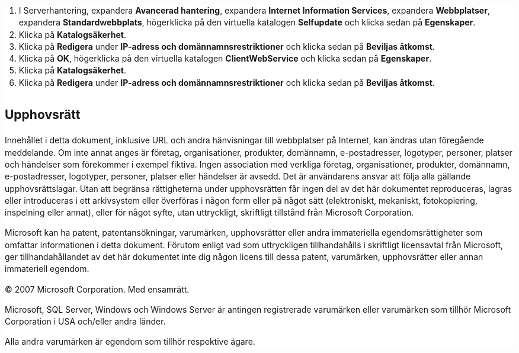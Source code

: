 1.  I Serverhantering, expandera **Avancerad hantering**, expandera **Internet Information Services**, expandera **Webbplatser**, expandera **Standardwebbplats**, högerklicka på den virtuella katalogen **Selfupdate** och klicka sedan på **Egenskaper**.  
2.  Klicka på **Katalogsäkerhet**.  
3.  Klicka på **Redigera** under **IP-adress och domännamnsrestriktioner** och klicka sedan på **Beviljas åtkomst**.  
4.  Klicka på **OK**, högerklicka på den virtuella katalogen **ClientWebService** och klicka sedan på **Egenskaper**.  
5.  Klicka på **Katalogsäkerhet**.  
6.  Klicka på **Redigera** under **IP-adress och domännamnsrestriktioner** och klicka sedan på **Beviljas åtkomst**.
  
Upphovsrätt  
-----------
  
Innehållet i detta dokument, inklusive URL och andra hänvisningar till webbplatser på Internet, kan ändras utan föregående meddelande. Om inte annat anges är företag, organisationer, produkter, domännamn, e-postadresser, logotyper, personer, platser och händelser som förekommer i exempel fiktiva. Ingen association med verkliga företag, organisationer, produkter, domännamn, e-postadresser, logotyper, personer, platser eller händelser är avsedd. Det är användarens ansvar att följa alla gällande upphovsrättslagar. Utan att begränsa rättigheterna under upphovsrätten får ingen del av det här dokumentet reproduceras, lagras eller introduceras i ett arkivsystem eller överföras i någon form eller på något sätt (elektroniskt, mekaniskt, fotokopiering, inspelning eller annat), eller för något syfte, utan uttryckligt, skriftligt tillstånd från Microsoft Corporation.
  
Microsoft kan ha patent, patentansökningar, varumärken, upphovsrätter eller andra immateriella egendomsrättigheter som omfattar informationen i detta dokument. Förutom enligt vad som uttryckligen tillhandahålls i skriftligt licensavtal från Microsoft, ger tillhandahållandet av det här dokumentet inte dig någon licens till dessa patent, varumärken, upphovsrätter eller annan immateriell egendom.
  
© 2007 Microsoft Corporation. Med ensamrätt.
  
Microsoft, SQL Server, Windows och Windows Server är antingen registrerade varumärken eller varumärken som tillhör Microsoft Corporation i USA och/eller andra länder.
  
Alla andra varumärken är egendom som tillhör respektive ägare.
